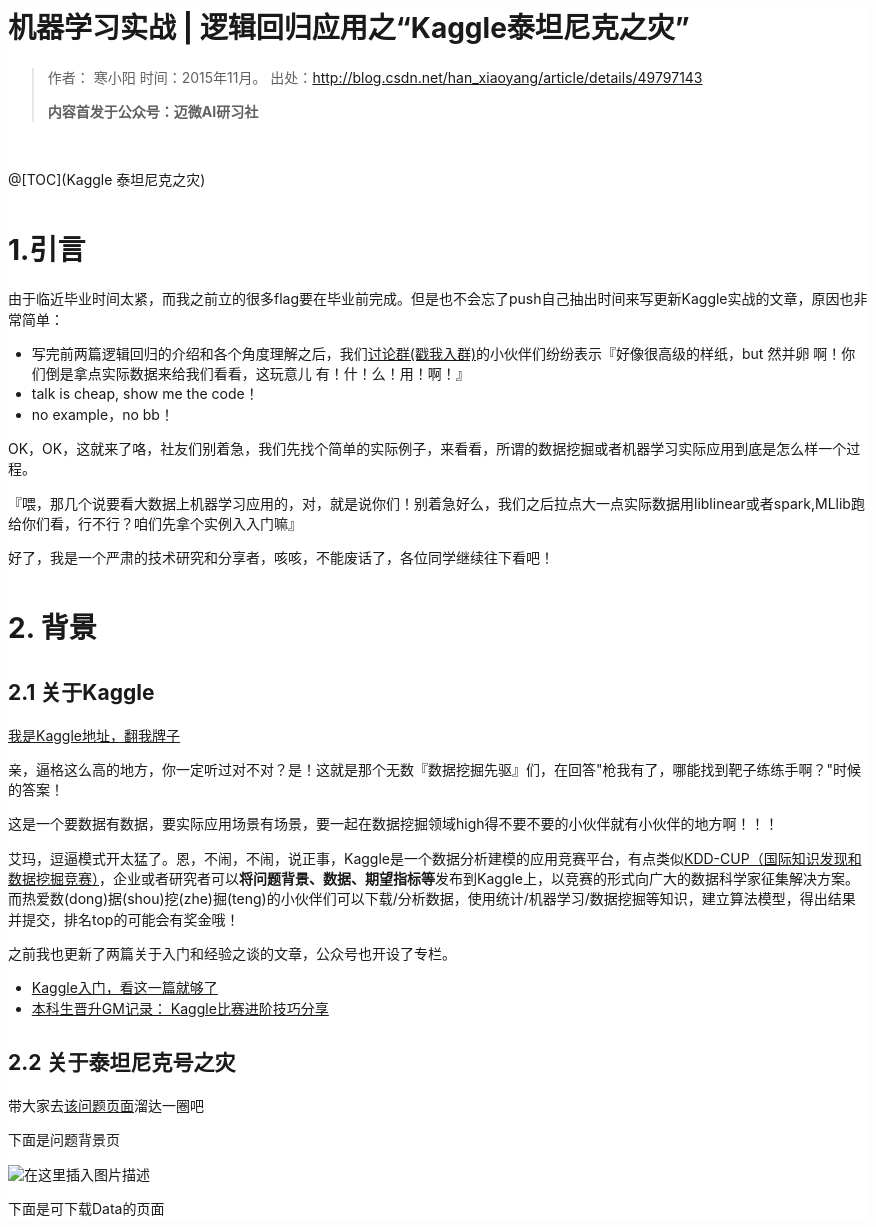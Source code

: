 # 机器学习实战 | 逻辑回归应用之“Kaggle泰坦尼克之灾”

> 作者： 寒小阳
时间：2015年11月。
出处：http://blog.csdn.net/han_xiaoyang/article/details/49797143<p>
**内容首发于公众号：迈微AI研习社**

<br>

@[TOC](Kaggle 泰坦尼克之灾)


# 1.引言
由于临近毕业时间太紧，而我之前立的很多flag要在毕业前完成。但是也不会忘了push自己抽出时间来写更新Kaggle实战的文章，原因也非常简单：

- 写完前两篇逻辑回归的介绍和各个角度理解之后，我们[讨论群(戳我入群)](https://mp.weixin.qq.com/s/CP_IeQEEG__vLkJotsAc-Q)的小伙伴们纷纷表示『好像很高级的样纸，but 然并卵 啊！你们倒是拿点实际数据来给我们看看，这玩意儿 有！什！么！用！啊！』
- talk is cheap, show me the code！
- no example，no bb！

OK，OK，这就来了咯，社友们别着急，我们先找个简单的实际例子，来看看，所谓的数据挖掘或者机器学习实际应用到底是怎么样一个过程。

『喂，那几个说要看大数据上机器学习应用的，对，就是说你们！别着急好么，我们之后拉点大一点实际数据用liblinear或者spark,MLlib跑给你们看，行不行？咱们先拿个实例入入门嘛』

好了，我是一个严肃的技术研究和分享者，咳咳，不能废话了，各位同学继续往下看吧！

# 2. 背景
## 2.1 关于Kaggle
[我是Kaggle地址，翻我牌子](https://www.kaggle.com/)

亲，逼格这么高的地方，你一定听过对不对？是！这就是那个无数『数据挖掘先驱』们，在回答"枪我有了，哪能找到靶子练练手啊？"时候的答案！

这是一个要数据有数据，要实际应用场景有场景，要一起在数据挖掘领域high得不要不要的小伙伴就有小伙伴的地方啊！！！

艾玛，逗逼模式开太猛了。恩，不闹，不闹，说正事，Kaggle是一个数据分析建模的应用竞赛平台，有点类似[KDD-CUP（国际知识发现和数据挖掘竞赛）](http://www.kdd.org/)，企业或者研究者可以**将问题背景、数据、期望指标等**发布到Kaggle上，以竞赛的形式向广大的数据科学家征集解决方案。而热爱数(dong)据(shou)挖(zhe)掘(teng)的小伙伴们可以下载/分析数据，使用统计/机器学习/数据挖掘等知识，建立算法模型，得出结果并提交，排名top的可能会有奖金哦！

之前我也更新了两篇关于入门和经验之谈的文章，公众号也开设了专栏。

- [Kaggle入门，看这一篇就够了](https://blog.csdn.net/Charmve/article/details/103804278)
- [本科生晋升GM记录： Kaggle比赛进阶技巧分享](https://blog.csdn.net/Charmve/article/details/106356635)

## 2.2 关于泰坦尼克号之灾
带大家去[该问题页面](https://www.kaggle.com/c/titanic)溜达一圈吧

下面是问题背景页

![在这里插入图片描述](https://img-blog.csdnimg.cn/20200530161730961.png?x-oss-process=image/watermark,type_ZmFuZ3poZW5naGVpdGk,shadow_10,text_aHR0cHM6Ly9ibG9nLmNzZG4ubmV0L0NoYXJtdmU=,size_16,color_FFFFFF,t_70#pic_center)

下面是可下载Data的页面
